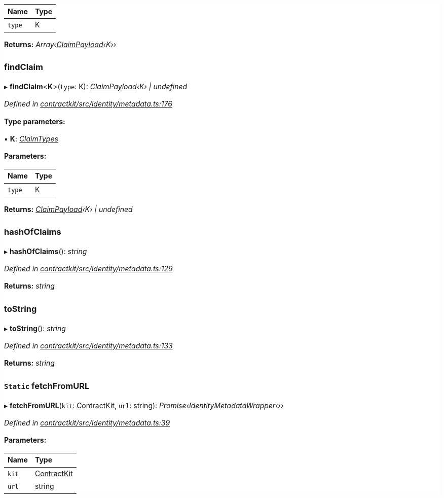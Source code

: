 | Name | Type |
| :--- | :--- |
| `type` | K |

**Returns:** _Array‹_[_ClaimPayload_](_identity_claims_claim_.md#claimpayload)_‹K››_

### findClaim

▸ **findClaim**&lt;**K**&gt;\(`type`: K\): [_ClaimPayload_](_identity_claims_claim_.md#claimpayload)_‹K› \| undefined_

_Defined in_ [_contractkit/src/identity/metadata.ts:176_](https://github.com/celo-org/celo-monorepo/blob/master/packages/contractkit/src/identity/metadata.ts#L176)

**Type parameters:**

▪ **K**: [_ClaimTypes_]()

**Parameters:**

| Name | Type |
| :--- | :--- |
| `type` | K |

**Returns:** [_ClaimPayload_](_identity_claims_claim_.md#claimpayload)_‹K› \| undefined_

### hashOfClaims

▸ **hashOfClaims**\(\): _string_

_Defined in_ [_contractkit/src/identity/metadata.ts:129_](https://github.com/celo-org/celo-monorepo/blob/master/packages/contractkit/src/identity/metadata.ts#L129)

**Returns:** _string_

### toString

▸ **toString**\(\): _string_

_Defined in_ [_contractkit/src/identity/metadata.ts:133_](https://github.com/celo-org/celo-monorepo/blob/master/packages/contractkit/src/identity/metadata.ts#L133)

**Returns:** _string_

### `Static` fetchFromURL

▸ **fetchFromURL**\(`kit`: [ContractKit](), `url`: string\): _Promise‹_[_IdentityMetadataWrapper_]()_‹››_

_Defined in_ [_contractkit/src/identity/metadata.ts:39_](https://github.com/celo-org/celo-monorepo/blob/master/packages/contractkit/src/identity/metadata.ts#L39)

**Parameters:**

| Name | Type |
| :--- | :--- |
| `kit` | [ContractKit]() |
| `url` | string |
